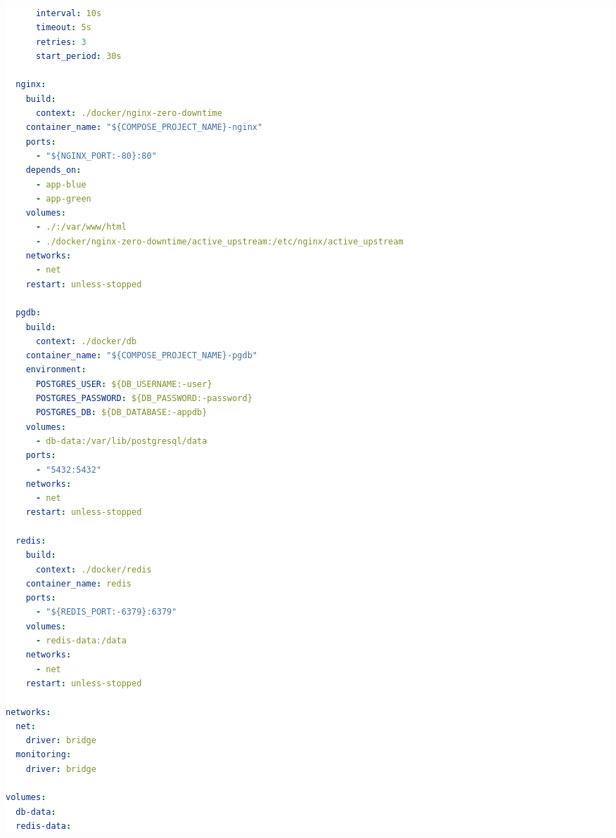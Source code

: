 ```yaml
      interval: 10s
      timeout: 5s
      retries: 3
      start_period: 30s

  nginx:
    build:
      context: ./docker/nginx-zero-downtime
    container_name: "${COMPOSE_PROJECT_NAME}-nginx"
    ports:
      - "${NGINX_PORT:-80}:80"
    depends_on:
      - app-blue
      - app-green
    volumes:
      - ./:/var/www/html
      - ./docker/nginx-zero-downtime/active_upstream:/etc/nginx/active_upstream
    networks:
      - net
    restart: unless-stopped

  pgdb:
    build:
      context: ./docker/db
    container_name: "${COMPOSE_PROJECT_NAME}-pgdb"
    environment:
      POSTGRES_USER: ${DB_USERNAME:-user}
      POSTGRES_PASSWORD: ${DB_PASSWORD:-password}
      POSTGRES_DB: ${DB_DATABASE:-appdb}
    volumes:
      - db-data:/var/lib/postgresql/data
    ports:
      - "5432:5432"
    networks:
      - net
    restart: unless-stopped

  redis:
    build:
      context: ./docker/redis
    container_name: redis
    ports:
      - "${REDIS_PORT:-6379}:6379"
    volumes:
      - redis-data:/data
    networks:
      - net
    restart: unless-stopped

networks:
  net:
    driver: bridge
  monitoring:
    driver: bridge

volumes:
  db-data:
  redis-data:
```
